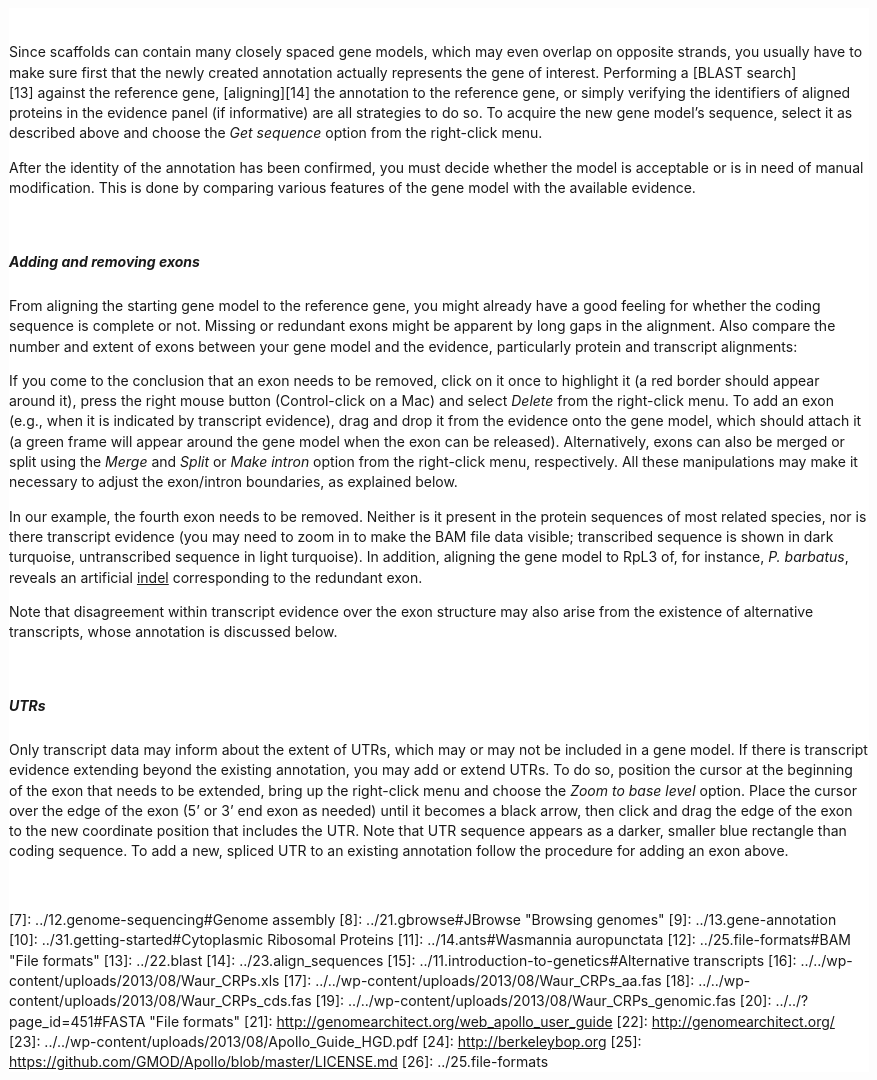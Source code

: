 &nbsp;

Since scaffolds can contain many closely spaced gene models, which may even overlap on opposite strands, you usually have to make sure first that the newly created annotation actually represents the gene of interest. Performing a [BLAST search][13] against the reference gene, [aligning][14] the annotation to the reference gene, or simply verifying the identifiers of aligned proteins in the evidence panel (if informative) are all strategies to do so. To acquire the new gene model&#8217;s sequence, select it as described above and choose the *Get sequence* option from the right-click menu.

After the identity of the annotation has been confirmed, you must decide whether the model is acceptable or is in need of manual modification. This is done by comparing various features of the gene model with the available evidence.

&nbsp;

##### Adding and removing exons 

From aligning the starting gene model to the reference gene, you might already have a good feeling for whether the coding sequence is complete or not. Missing or redundant exons might be apparent by long gaps in the alignment. Also compare the number and extent of exons between your gene model and the evidence, particularly protein and transcript alignments:

If you come to the conclusion that an exon needs to be removed, click on it once to highlight it (a red border should appear around it), press the right mouse button (Control-click on a Mac) and select *Delete* from the right-click menu. To add an exon (e.g., when it is indicated by transcript evidence), drag and drop it from the evidence onto the gene model, which should attach it (a green frame will appear around the gene model when the exon can be released). Alternatively, exons can also be merged or split using the *Merge* and *Split* or *Make intron* option from the right-click menu, respectively. All these manipulations may make it necessary to adjust the exon/intron boundaries, as explained below.

In our example, the fourth exon needs to be removed. Neither is it present in the protein sequences of most related species, nor is there transcript evidence (you may need to zoom in to make the BAM file data visible; transcribed sequence is shown in dark turquoise, untranscribed sequence in light turquoise). In addition, aligning the gene model to RpL3 of, for instance, *P. barbatus*, reveals an artificial [indel][4] corresponding to the redundant exon.

Note that disagreement within transcript evidence over the exon structure may also arise from the existence of alternative transcripts, whose annotation is discussed below.

&nbsp;

##### UTRs

Only transcript data may inform about the extent of UTRs, which may or may not be included in a gene model. If there is transcript evidence extending beyond the existing annotation, you may add or extend UTRs. To do so, position the cursor at the beginning of the exon that needs to be extended, bring up the right-click menu and choose the *Zoom to base level* option. Place the cursor over the edge of the exon (5’ or 3’ end exon as needed) until it becomes a black arrow, then click and drag the edge of the exon to the new coordinate position that includes the UTR. Note that UTR sequence appears as a darker, smaller blue rectangle than coding sequence. To add a new, spliced UTR to an existing annotation follow the procedure for adding an exon above.

&nbsp;


 [1]: ../22.blast
 [2]: ../21.gbrowse
 [3]: ../13.gene-annotation
 [4]: ../23.align_sequences
 [5]: ../41.homology-assessment
 [6]: http://ecoevo.unit.oist.jp/WebApollo/selectTrack.jsp
 [7]: ../12.genome-sequencing#Genome assembly
 [8]: ../21.gbrowse#JBrowse "Browsing genomes"
 [9]: ../13.gene-annotation  
 [10]: ../31.getting-started#Cytoplasmic Ribosomal Proteins
 [11]: ../14.ants#Wasmannia auropunctata
 [12]: ../25.file-formats#BAM "File formats"
 [13]: ../22.blast
 [14]: ../23.align_sequences
 [15]: ../11.introduction-to-genetics#Alternative transcripts
 [16]: ../../wp-content/uploads/2013/08/Waur_CRPs.xls
 [17]: ../../wp-content/uploads/2013/08/Waur_CRPs_aa.fas
 [18]: ../../wp-content/uploads/2013/08/Waur_CRPs_cds.fas
 [19]: ../../wp-content/uploads/2013/08/Waur_CRPs_genomic.fas
 [20]: ../../?page_id=451#FASTA "File formats"
 [21]: http://genomearchitect.org/web_apollo_user_guide
 [22]: http://genomearchitect.org/
 [23]: ../../wp-content/uploads/2013/08/Apollo_Guide_HGD.pdf
 [24]: http://berkeleybop.org
 [25]: https://github.com/GMOD/Apollo/blob/master/LICENSE.md
 [26]: ../25.file-formats